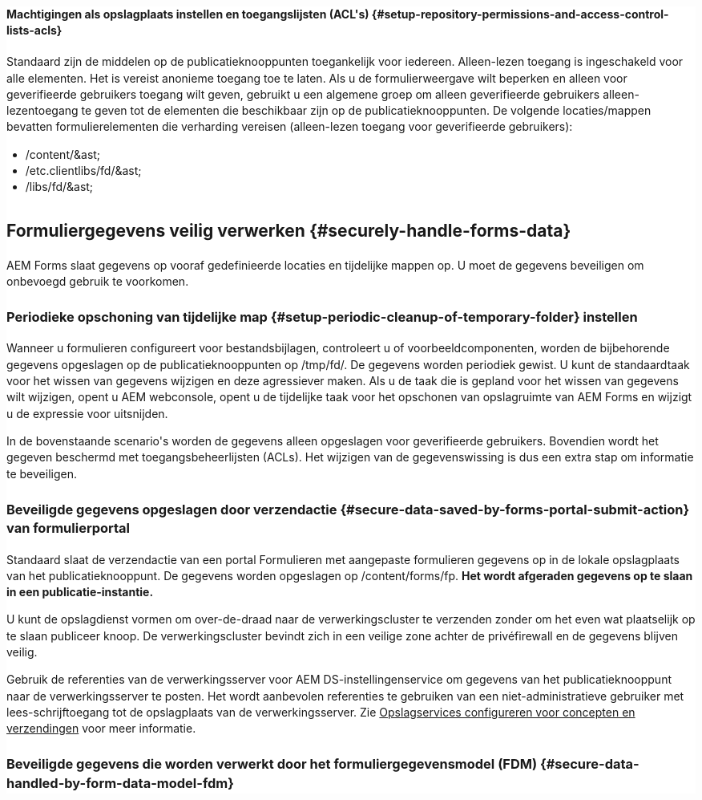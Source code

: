 #### Machtigingen als opslagplaats instellen en toegangslijsten (ACL&#39;s) {#setup-repository-permissions-and-access-control-lists-acls}

Standaard zijn de middelen op de publicatieknooppunten toegankelijk voor iedereen. Alleen-lezen toegang is ingeschakeld voor alle elementen. Het is vereist anonieme toegang toe te laten. Als u de formulierweergave wilt beperken en alleen voor geverifieerde gebruikers toegang wilt geven, gebruikt u een algemene groep om alleen geverifieerde gebruikers alleen-lezentoegang te geven tot de elementen die beschikbaar zijn op de publicatieknooppunten. De volgende locaties/mappen bevatten formulierelementen die verharding vereisen (alleen-lezen toegang voor geverifieerde gebruikers):

* /content/&amp;ast;
* /etc.clientlibs/fd/&amp;ast;
* /libs/fd/&amp;ast;

## Formuliergegevens veilig verwerken {#securely-handle-forms-data}

AEM Forms slaat gegevens op vooraf gedefinieerde locaties en tijdelijke mappen op. U moet de gegevens beveiligen om onbevoegd gebruik te voorkomen.

### Periodieke opschoning van tijdelijke map {#setup-periodic-cleanup-of-temporary-folder} instellen

Wanneer u formulieren configureert voor bestandsbijlagen, controleert u of voorbeeldcomponenten, worden de bijbehorende gegevens opgeslagen op de publicatieknooppunten op /tmp/fd/. De gegevens worden periodiek gewist. U kunt de standaardtaak voor het wissen van gegevens wijzigen en deze agressiever maken. Als u de taak die is gepland voor het wissen van gegevens wilt wijzigen, opent u AEM webconsole, opent u de tijdelijke taak voor het opschonen van opslagruimte van AEM Forms en wijzigt u de expressie voor uitsnijden.

In de bovenstaande scenario&#39;s worden de gegevens alleen opgeslagen voor geverifieerde gebruikers. Bovendien wordt het gegeven beschermd met toegangsbeheerlijsten (ACLs). Het wijzigen van de gegevenswissing is dus een extra stap om informatie te beveiligen.

### Beveiligde gegevens opgeslagen door verzendactie {#secure-data-saved-by-forms-portal-submit-action} van formulierportal

Standaard slaat de verzendactie van een portal Formulieren met aangepaste formulieren gegevens op in de lokale opslagplaats van het publicatieknooppunt. De gegevens worden opgeslagen op /content/forms/fp. **Het wordt afgeraden gegevens op te slaan in een publicatie-instantie.**

U kunt de opslagdienst vormen om over-de-draad naar de verwerkingscluster te verzenden zonder om het even wat plaatselijk op te slaan publiceer knoop. De verwerkingscluster bevindt zich in een veilige zone achter de privéfirewall en de gegevens blijven veilig.

Gebruik de referenties van de verwerkingsserver voor AEM DS-instellingenservice om gegevens van het publicatieknooppunt naar de verwerkingsserver te posten. Het wordt aanbevolen referenties te gebruiken van een niet-administratieve gebruiker met lees-schrijftoegang tot de opslagplaats van de verwerkingsserver. Zie [Opslagservices configureren voor concepten en verzendingen](/help/forms/using/configuring-draft-submission-storage.md) voor meer informatie.

### Beveiligde gegevens die worden verwerkt door het formuliergegevensmodel (FDM) {#secure-data-handled-by-form-data-model-fdm}
